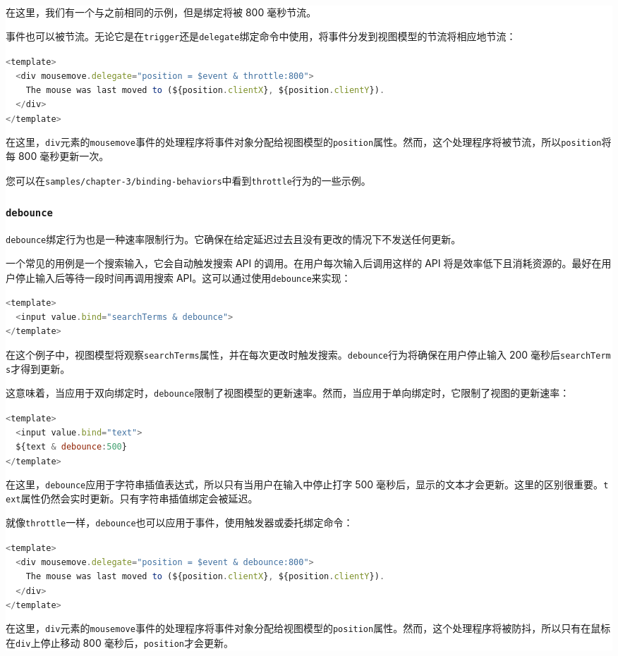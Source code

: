 在这里，我们有一个与之前相同的示例，但是绑定将被 800 毫秒节流。

事件也可以被节流。无论它是在`trigger`还是`delegate`绑定命令中使用，将事件分发到视图模型的节流将相应地节流：

```js
<template> 
  <div mousemove.delegate="position = $event & throttle:800"> 
    The mouse was last moved to (${position.clientX}, ${position.clientY}). 
  </div> 
</template> 

```

在这里，`div`元素的`mousemove`事件的处理程序将事件对象分配给视图模型的`position`属性。然而，这个处理程序将被节流，所以`position`将每 800 毫秒更新一次。

您可以在`samples/chapter-3/binding-behaviors`中看到`throttle`行为的一些示例。

### `debounce`

`debounce`绑定行为也是一种速率限制行为。它确保在给定延迟过去且没有更改的情况下不发送任何更新。

一个常见的用例是一个搜索输入，它会自动触发搜索 API 的调用。在用户每次输入后调用这样的 API 将是效率低下且消耗资源的。最好在用户停止输入后等待一段时间再调用搜索 API。这可以通过使用`debounce`来实现：

```js
<template> 
  <input value.bind="searchTerms & debounce"> 
</template> 

```

在这个例子中，视图模型将观察`searchTerms`属性，并在每次更改时触发搜索。`debounce`行为将确保在用户停止输入 200 毫秒后`searchTerms`才得到更新。

这意味着，当应用于双向绑定时，`debounce`限制了视图模型的更新速率。然而，当应用于单向绑定时，它限制了视图的更新速率：

```js
<template> 
  <input value.bind="text"> 
  ${text & debounce:500} 
</template> 

```

在这里，`debounce`应用于字符串插值表达式，所以只有当用户在输入中停止打字 500 毫秒后，显示的文本才会更新。这里的区别很重要。`text`属性仍然会实时更新。只有字符串插值绑定会被延迟。

就像`throttle`一样，`debounce`也可以应用于事件，使用触发器或委托绑定命令：

```js
<template> 
  <div mousemove.delegate="position = $event & debounce:800"> 
    The mouse was last moved to (${position.clientX}, ${position.clientY}). 
  </div> 
</template> 

```

在这里，`div`元素的`mousemove`事件的处理程序将事件对象分配给视图模型的`position`属性。然而，这个处理程序将被防抖，所以只有在鼠标在`div`上停止移动 800 毫秒后，`position`才会更新。
